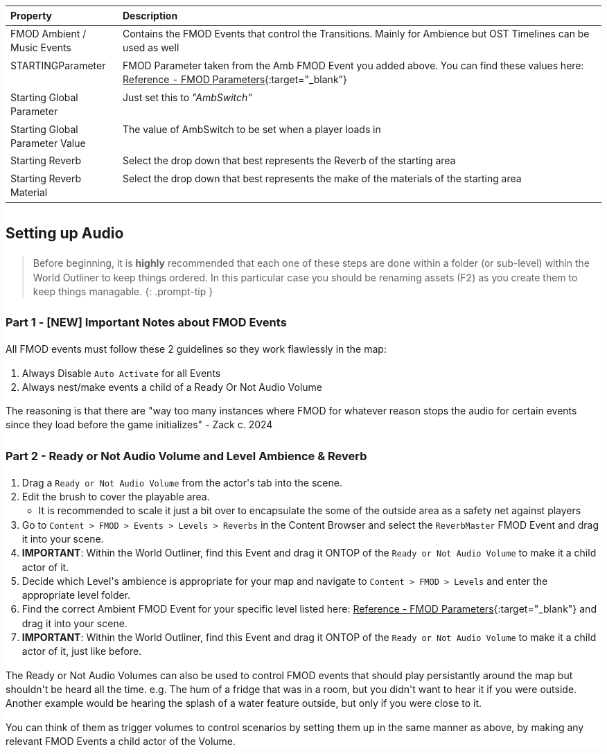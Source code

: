 | Property | Description |
|:---|:---|
| FMOD Ambient / Music Events | Contains the FMOD Events that control the Transitions. Mainly for Ambience but OST Timelines can be used as well
| STARTINGParameter | FMOD Parameter taken from the Amb FMOD Event you added above. You can find these values here: [Reference - FMOD Parameters](){:target="_blank"} |
| Starting Global Parameter | Just set this to *"AmbSwitch"* |
| Starting Global Parameter Value | The value of AmbSwitch to be set when a player loads in |
| Starting Reverb | Select the drop down that best represents the Reverb of the starting area |
| Starting Reverb Material | Select the drop down that best represents the make of the materials of the starting area |


## Setting up Audio
> Before beginning, it is **highly** recommended that each one of these steps are done within a folder (or sub-level) within the World Outliner to keep things ordered. In this particular case you should be renaming assets (F2) as you create them to keep things managable.
{: .prompt-tip }

### Part 1 - [NEW] Important Notes about FMOD Events
All FMOD events must follow these 2 guidelines so they work flawlessly in the map:
1. Always Disable `Auto Activate` for all Events
2. Always nest/make events a child of a Ready Or Not Audio Volume

The reasoning is that there are "way too many instances where FMOD for whatever reason stops the audio for certain events since they load before the game initializes" - Zack c. 2024

### Part 2 - Ready or Not Audio Volume and Level Ambience & Reverb
1. Drag a `Ready or Not Audio Volume` from the actor's tab into the scene.
2. Edit the brush to cover the playable area. 
    * It is recommended to scale it just a bit over to encapsulate the some of the outside area as a safety net against players
3. Go to `Content > FMOD > Events > Levels > Reverbs` in the Content Browser and select the `ReverbMaster` FMOD Event and drag it into your scene.
4. **IMPORTANT**: Within the World Outliner, find this Event and drag it ONTOP of the `Ready or Not Audio Volume` to make it a child actor of it.
5. Decide which Level's ambience is appropriate for your map and navigate to `Content > FMOD > Levels` and enter the appropriate level folder.
6. Find the correct Ambient FMOD Event for your specific level listed here: [Reference - FMOD Parameters](){:target="_blank"} and drag it into your scene.
7. **IMPORTANT**: Within the World Outliner, find this Event and drag it ONTOP of the `Ready or Not Audio Volume` to make it a child actor of it, just like before.

The Ready or Not Audio Volumes can also be used to control FMOD events that should play persistantly around the map but shouldn't be heard all the time. e.g. The hum of a fridge that was in a room, but you didn't want to hear it if you were outside. Another example would be hearing the splash of a water feature outside, but only if you were close to it. 

You can think of them as trigger volumes to control scenarios by setting them up in the same manner as above, by making any relevant FMOD Events a child actor of the Volume. 
